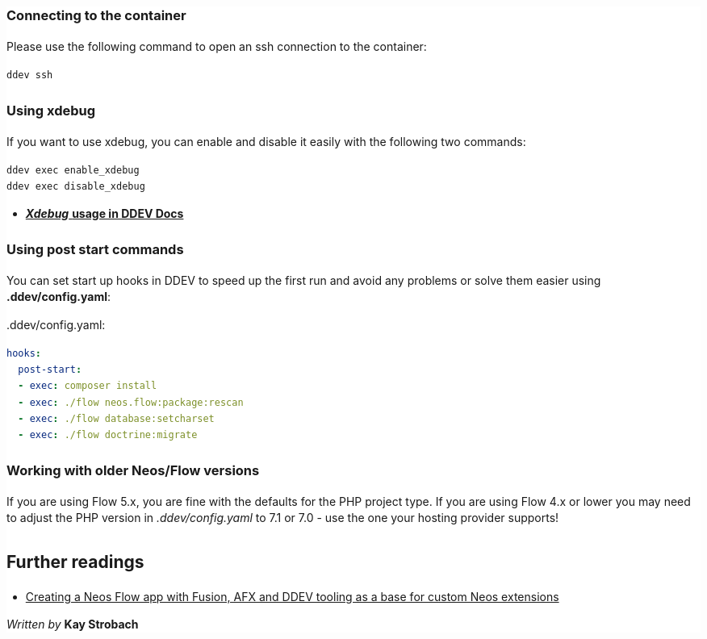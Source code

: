### Connecting to the container

Please use the following command to open an ssh connection to the container:

```bash
ddev ssh
```

### Using xdebug

If you want to use xdebug, you can enable and disable it easily with the following two commands:

```bash
ddev exec enable_xdebug
ddev exec disable_xdebug 
```

*   [_**Xdebug**_ **usage in DDEV Docs**](https://ddev.readthedocs.io/en/latest/users/debugging-profiling/step-debugging/)

### Using post start commands

You can set start up hooks in DDEV to speed up the first run and avoid any problems or solve them easier using **.ddev/config.yaml**:

.ddev/config.yaml:
```yaml
hooks:
  post-start:
  - exec: composer install
  - exec: ./flow neos.flow:package:rescan
  - exec: ./flow database:setcharset
  - exec: ./flow doctrine:migrate

```

### Working with older Neos/Flow versions

If you are using Flow 5.x, you are fine with the defaults for the PHP project type. If you are using Flow 4.x or lower you may need to adjust the PHP version in _.ddev/config.yaml_ to 7.1 or 7.0 - use the one your hosting provider supports!

## Further readings

*   [Creating a Neos Flow app with Fusion, AFX and DDEV tooling as a base for custom Neos extensions](/tutorials/creating-neos-flow-application-with-fusion-afx-and-ddev)

_Written by_ **Kay Strobach**
